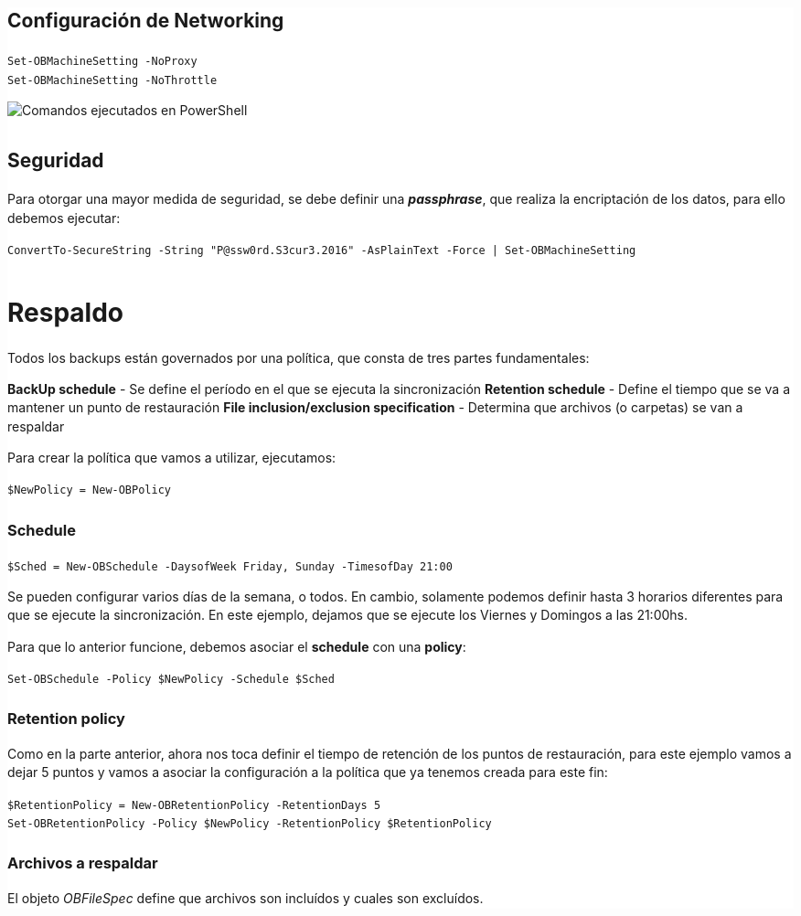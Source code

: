 
## Configuración de Networking

    Set-OBMachineSetting -NoProxy
    Set-OBMachineSetting -NoThrottle
    

<img src="https://lh3.googleusercontent.com/eDMVuYhqfKSeftmioSlqQH6aRIHYBN8Fy5NpoChNQgM1LAbptERMoCMFIp14RLgZ4D-QrayuZvCqX7j6yBkABeQ81sSOmlU6hDSaPqyjoqgosd4UcaRz7ieOhipaEvrEPTJkZZRMteuaGrTS8Vhp-ggObcKqJj2oOiira5DU8WONm9CGKkYndbs0grmDNNnrHLG2IjkX6v3HWAr_hyZjMeNL7kRLcS_BN8Adxg0Szm9N23BLHaaEubtZYFBy2fyoBMtWLA81EY2IrknTG7V4JYAitx2_I4ZbQRldfdAt6c73K5FdKbo5TD2UooaP4pWUWDtJ-VICJZqoSAkklpKYmVGSUC7BZ-ON9Ucp2hmxIogDSkNUx8QvHhgjYk8FuNV8-GvAD2gcXQyNA_f8DHjPKssQMzvZvSTnIDQU8A_SNotkZHdoHZKP3GPhj_CmlJkgQiikgwBlsg9G-x9AfBoRkMMcpaXiS123NEsZ_i7q1wife3kNnTQKLgYSaPLtu3LHFC1gLHa-aapiWLyqcVNRgTfJlJbuPUhLGc7pQ6dekNTzDsffc5QpQUglv4c_v3mIAwa3=w895-h575-no" width="895" height="575" alt="Comandos ejecutados en PowerShell" class="alignnone" />

## Seguridad

Para otorgar una mayor medida de seguridad, se debe definir una **_passphrase_**, que realiza la encriptación de los datos, para ello debemos ejecutar:

    ConvertTo-SecureString -String "P@ssw0rd.S3cur3.2016" -AsPlainText -Force | Set-OBMachineSetting
    

# Respaldo

Todos los backups están governados por una política, que consta de tres partes fundamentales:

**BackUp schedule** - Se define el período en el que se ejecuta la sincronización **Retention schedule** - Define el tiempo que se va a mantener un punto de restauración **File inclusion/exclusion specification** - Determina que archivos (o carpetas) se van a respaldar

Para crear la política que vamos a utilizar, ejecutamos:

    $NewPolicy = New-OBPolicy
    

### Schedule

    $Sched = New-OBSchedule -DaysofWeek Friday, Sunday -TimesofDay 21:00
    

Se pueden configurar varios días de la semana, o todos. En cambio, solamente podemos definir hasta 3 horarios diferentes para que se ejecute la sincronización. En este ejemplo, dejamos que se ejecute los Viernes y Domingos a las 21:00hs.

Para que lo anterior funcione, debemos asociar el **schedule** con una **policy**:

    Set-OBSchedule -Policy $NewPolicy -Schedule $Sched
    

### Retention policy

Como en la parte anterior, ahora nos toca definir el tiempo de retención de los puntos de restauración, para este ejemplo vamos a dejar 5 puntos y vamos a asociar la configuración a la política que ya tenemos creada para este fin:

    $RetentionPolicy = New-OBRetentionPolicy -RetentionDays 5
    Set-OBRetentionPolicy -Policy $NewPolicy -RetentionPolicy $RetentionPolicy
    

### Archivos a respaldar

El objeto _OBFileSpec_ define que archivos son incluídos y cuales son excluídos.
